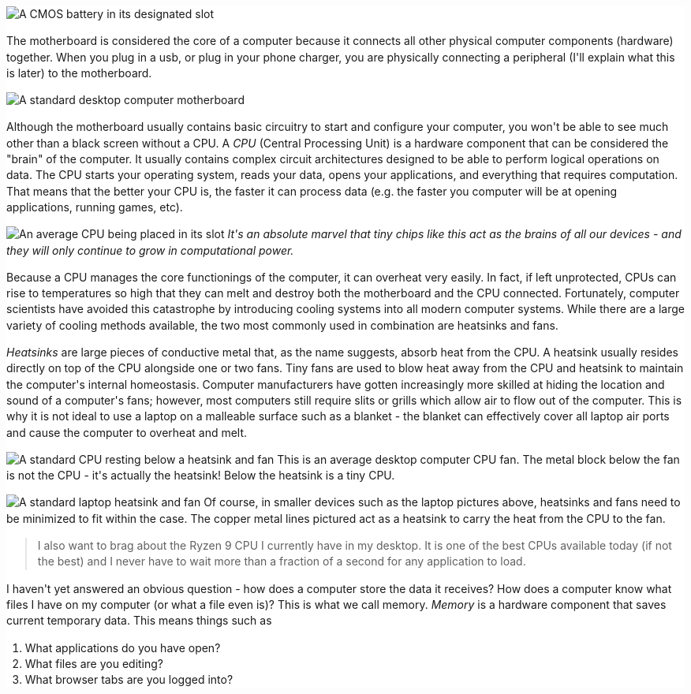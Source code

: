 ![A CMOS battery in its designated slot](/thoughts/computer-basics-cmos.jpg)

The motherboard is considered the core of a computer because it connects all other physical computer components (hardware) together. When you plug in a usb, or plug in your phone charger, you are physically connecting a peripheral (I'll explain what this is later) to the motherboard.

![A standard desktop computer motherboard](/thoughts/computer-basics-motherboard.jpg)

Although the motherboard usually contains basic circuitry to start and configure your computer, you won't be able to see much other than a black screen without a CPU. A _CPU_ (Central Processing Unit) is a hardware component that can be considered the "brain" of the computer. It usually contains complex circuit architectures designed to be able to perform logical operations on data. The CPU starts your operating system, reads your data, opens your applications, and everything that requires computation. That means that the better your CPU is, the faster it can process data (e.g. the faster you computer will be at opening applications, running games, etc).

![An average CPU being placed in its slot](/thoughts/computer-basics-cpu.jpg)
_It's an absolute marvel that tiny chips like this act as the brains of all our devices - and they will only continue to grow in computational power._

Because a CPU manages the core functionings of the computer, it can overheat very easily. In fact, if left unprotected, CPUs can rise to temperatures so high that they can melt and destroy both the motherboard and the CPU connected. Fortunately, computer scientists have avoided this catastrophe by introducing cooling systems into all modern computer systems. While there are a large variety of cooling methods available, the two most commonly used in combination are heatsinks and fans.

_Heatsinks_ are large pieces of conductive metal that, as the name suggests, absorb heat from the CPU. A heatsink usually resides directly on top of the CPU alongside one or two fans. Tiny fans are used to blow heat away from the CPU and heatsink to maintain the computer's internal homeostasis. Computer manufacturers have gotten increasingly more skilled at hiding the location and sound of a computer's fans; however, most computers still require slits or grills which allow air to flow out of the computer. This is why it is not ideal to use a laptop on a malleable surface such as a blanket - the blanket can effectively cover all laptop air ports and cause the computer to overheat and melt.

![A standard CPU resting below a heatsink and fan](/thoughts/computer-basics-fan-desktop.jpg)
This is an average desktop computer CPU fan. The metal block below the fan is not the CPU - it's actually the heatsink! Below the heatsink is a tiny CPU.

![A standard laptop heatsink and fan](/thoughts/computer-basics-fan-laptop.jpg)
Of course, in smaller devices such as the laptop pictures above, heatsinks and fans need to be minimized to fit within the case. The copper metal lines pictured act as a heatsink to carry the heat from the CPU to the fan.

> I also want to brag about the Ryzen 9 CPU I currently have in my desktop. It is one of the best CPUs available today (if not the best) and I never have to wait more than a fraction of a second for any application to load.

I haven't yet answered an obvious question - how does a computer store the data it receives? How does a computer know what files I have on my computer (or what a file even is)? This is what we call memory. _Memory_ is a hardware component that saves current temporary data. This means things such as

1. What applications do you have open?
2. What files are you editing?
3. What browser tabs are you logged into?
